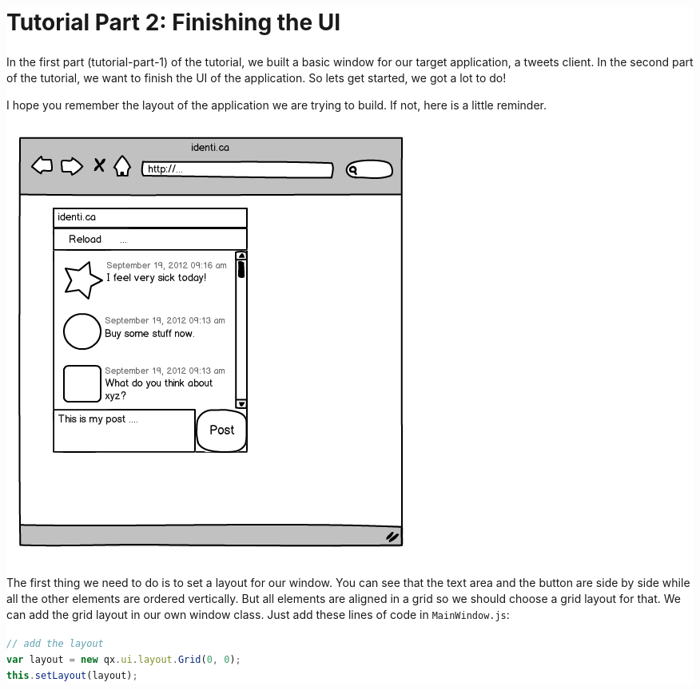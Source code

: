 # Tutorial Part 2: Finishing the UI

In the first part (tutorial-part-1) of the tutorial, we built a basic
window for our target application, a tweets client. In the second part
of the tutorial, we want to finish the UI of the application. So lets
get started, we got a lot to do!

I hope you remember the layout of the application we are trying to
build. If not, here is a little reminder.

![identica mockup1](identicamockup1.png)

The first thing we need to do is to set a layout for our window. You
can see that the text area and the button are side by side while all
the other elements are ordered vertically. But all elements are
aligned in a grid so we should choose a grid layout for that. We can
add the grid layout in our own window class. Just add these lines of
code in `MainWindow.js`:

```javascript
// add the layout
var layout = new qx.ui.layout.Grid(0, 0);
this.setLayout(layout);
```
